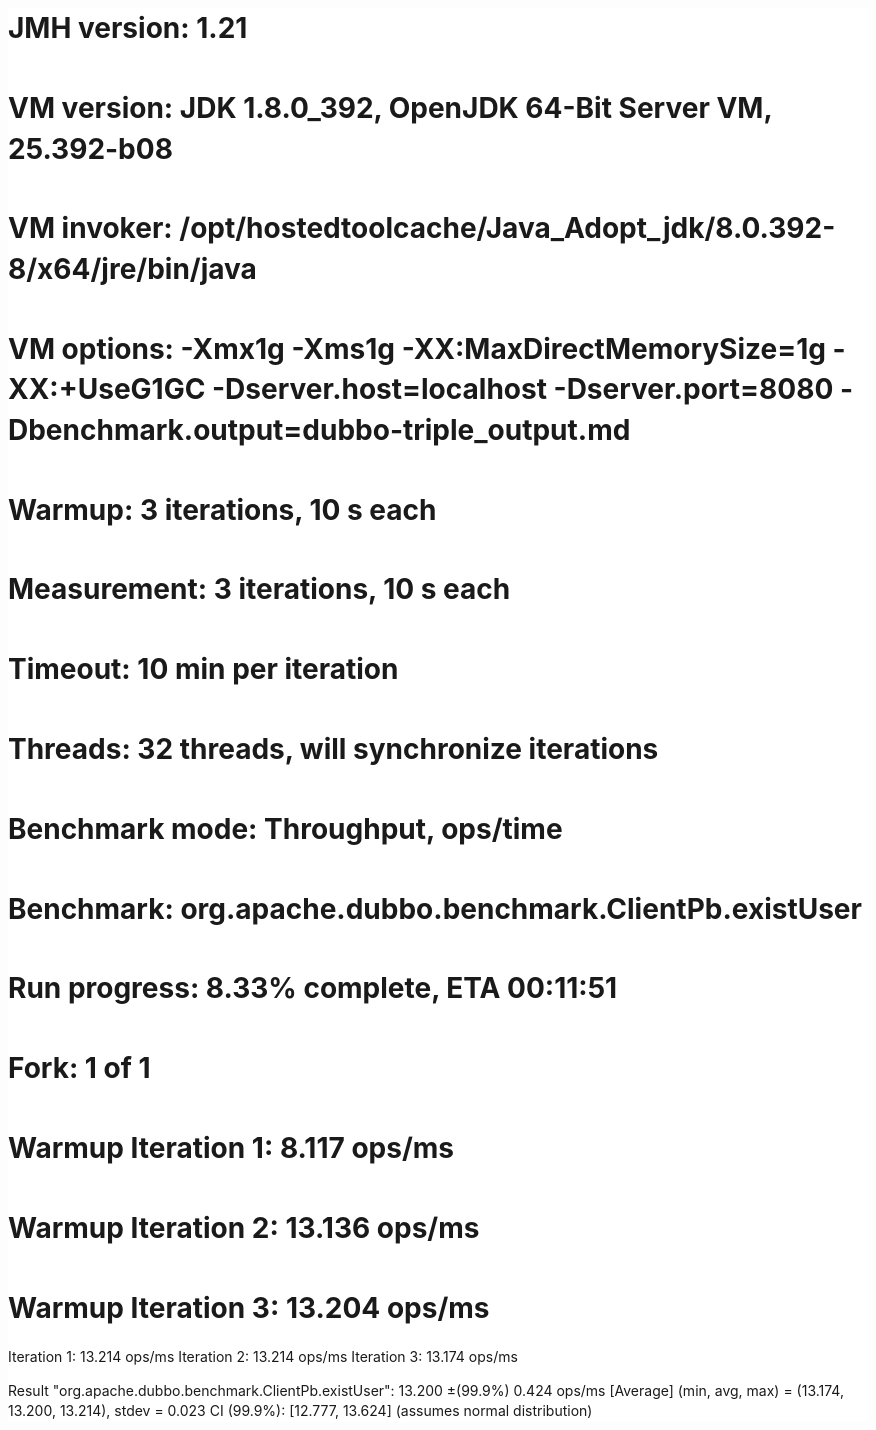 
# JMH version: 1.21
# VM version: JDK 1.8.0_392, OpenJDK 64-Bit Server VM, 25.392-b08
# VM invoker: /opt/hostedtoolcache/Java_Adopt_jdk/8.0.392-8/x64/jre/bin/java
# VM options: -Xmx1g -Xms1g -XX:MaxDirectMemorySize=1g -XX:+UseG1GC -Dserver.host=localhost -Dserver.port=8080 -Dbenchmark.output=dubbo-triple_output.md
# Warmup: 3 iterations, 10 s each
# Measurement: 3 iterations, 10 s each
# Timeout: 10 min per iteration
# Threads: 32 threads, will synchronize iterations
# Benchmark mode: Throughput, ops/time
# Benchmark: org.apache.dubbo.benchmark.ClientPb.existUser

# Run progress: 8.33% complete, ETA 00:11:51
# Fork: 1 of 1
# Warmup Iteration   1: 8.117 ops/ms
# Warmup Iteration   2: 13.136 ops/ms
# Warmup Iteration   3: 13.204 ops/ms
Iteration   1: 13.214 ops/ms
Iteration   2: 13.214 ops/ms
Iteration   3: 13.174 ops/ms


Result "org.apache.dubbo.benchmark.ClientPb.existUser":
  13.200 ±(99.9%) 0.424 ops/ms [Average]
  (min, avg, max) = (13.174, 13.200, 13.214), stdev = 0.023
  CI (99.9%): [12.777, 13.624] (assumes normal distribution)
